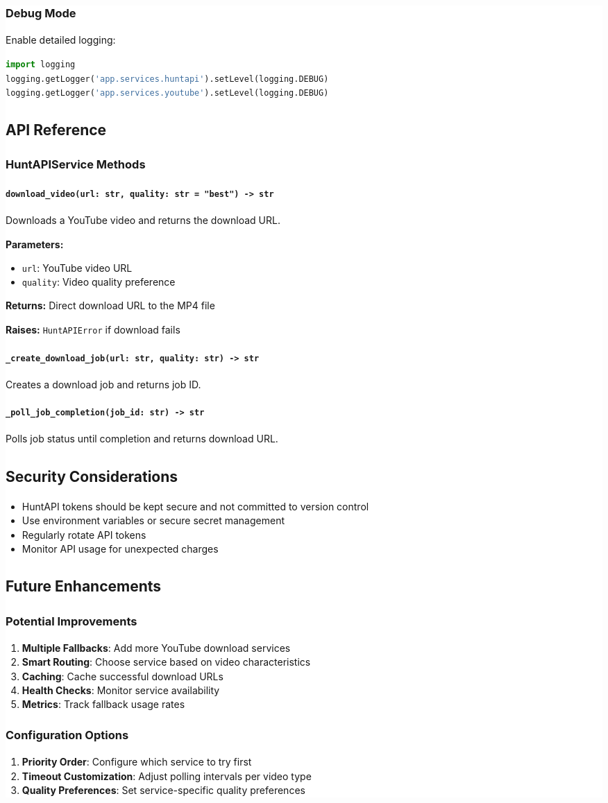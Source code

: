 ### Debug Mode

Enable detailed logging:

```python
import logging
logging.getLogger('app.services.huntapi').setLevel(logging.DEBUG)
logging.getLogger('app.services.youtube').setLevel(logging.DEBUG)
```

## API Reference

### HuntAPIService Methods

#### `download_video(url: str, quality: str = "best") -> str`
Downloads a YouTube video and returns the download URL.

**Parameters:**
- `url`: YouTube video URL
- `quality`: Video quality preference

**Returns:** Direct download URL to the MP4 file

**Raises:** `HuntAPIError` if download fails

#### `_create_download_job(url: str, quality: str) -> str`
Creates a download job and returns job ID.

#### `_poll_job_completion(job_id: str) -> str`
Polls job status until completion and returns download URL.

## Security Considerations

- HuntAPI tokens should be kept secure and not committed to version control
- Use environment variables or secure secret management
- Regularly rotate API tokens
- Monitor API usage for unexpected charges

## Future Enhancements

### Potential Improvements
1. **Multiple Fallbacks**: Add more YouTube download services
2. **Smart Routing**: Choose service based on video characteristics
3. **Caching**: Cache successful download URLs
4. **Health Checks**: Monitor service availability
5. **Metrics**: Track fallback usage rates

### Configuration Options
1. **Priority Order**: Configure which service to try first
2. **Timeout Customization**: Adjust polling intervals per video type
3. **Quality Preferences**: Set service-specific quality preferences
